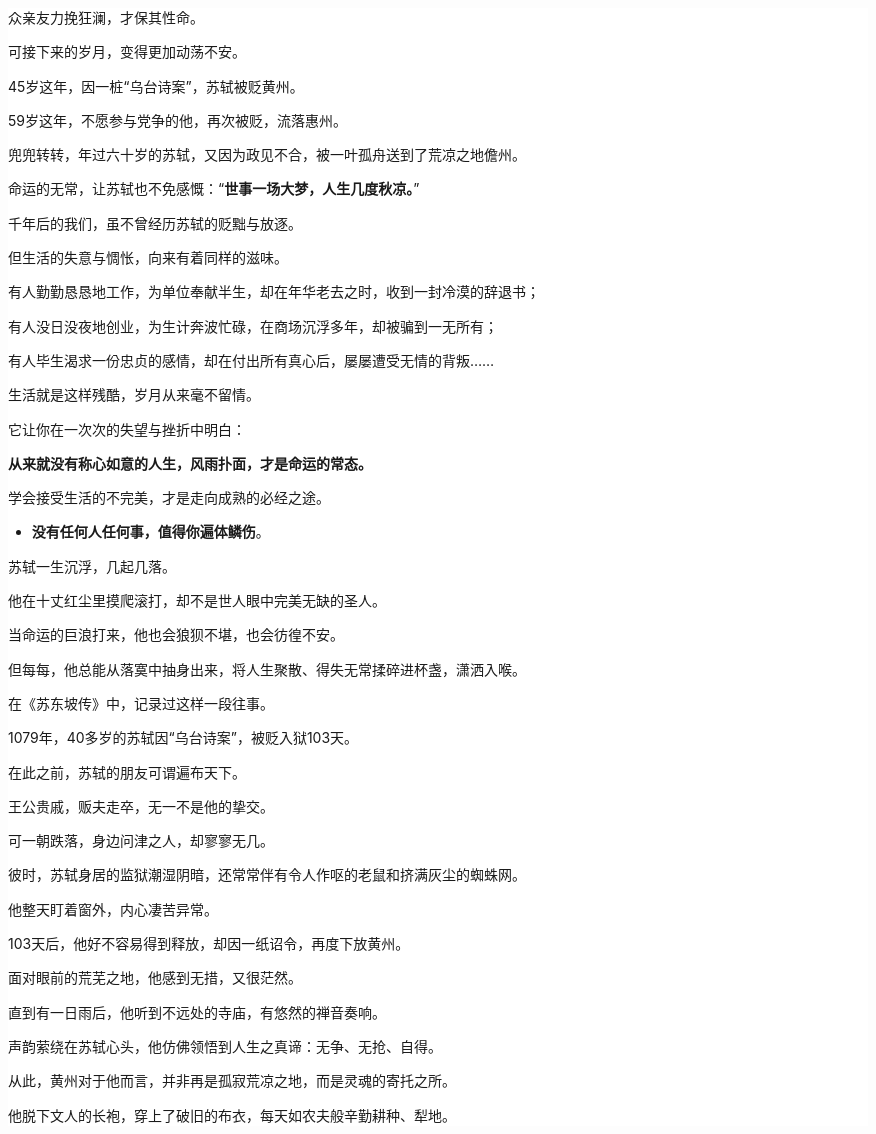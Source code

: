 众亲友力挽狂澜，才保其性命。

可接下来的岁月，变得更加动荡不安。

45岁这年，因一桩“乌台诗案”，苏轼被贬黄州。

59岁这年，不愿参与党争的他，再次被贬，流落惠州。

兜兜转转，年过六十岁的苏轼，又因为政见不合，被一叶孤舟送到了荒凉之地儋州。

命运的无常，让苏轼也不免感慨：“**世事一场大梦，人生几度秋凉。**”

千年后的我们，虽不曾经历苏轼的贬黜与放逐。

但生活的失意与惆怅，向来有着同样的滋味。

有人勤勤恳恳地工作，为单位奉献半生，却在年华老去之时，收到一封冷漠的辞退书；

有人没日没夜地创业，为生计奔波忙碌，在商场沉浮多年，却被骗到一无所有；

有人毕生渴求一份忠贞的感情，却在付出所有真心后，屡屡遭受无情的背叛……

生活就是这样残酷，岁月从来毫不留情。

它让你在一次次的失望与挫折中明白：

**从来就没有称心如意的人生，风雨扑面，才是命运的常态。**

学会接受生活的不完美，才是走向成熟的必经之途。

- **没有任何人任何事，值得你遍体鳞伤**。

苏轼一生沉浮，几起几落。

他在十丈红尘里摸爬滚打，却不是世人眼中完美无缺的圣人。

当命运的巨浪打来，他也会狼狈不堪，也会彷徨不安。

但每每，他总能从落寞中抽身出来，将人生聚散、得失无常揉碎进杯盏，潇洒入喉。

在《苏东坡传》中，记录过这样一段往事。

1079年，40多岁的苏轼因“乌台诗案”，被贬入狱103天。

在此之前，苏轼的朋友可谓遍布天下。

王公贵戚，贩夫走卒，无一不是他的挚交。

可一朝跌落，身边问津之人，却寥寥无几。

彼时，苏轼身居的监狱潮湿阴暗，还常常伴有令人作呕的老鼠和挤满灰尘的蜘蛛网。

他整天盯着窗外，内心凄苦异常。

103天后，他好不容易得到释放，却因一纸诏令，再度下放黄州。

面对眼前的荒芜之地，他感到无措，又很茫然。

直到有一日雨后，他听到不远处的寺庙，有悠然的禅音奏响。

声韵萦绕在苏轼心头，他仿佛领悟到人生之真谛：无争、无抢、自得。

从此，黄州对于他而言，并非再是孤寂荒凉之地，而是灵魂的寄托之所。

他脱下文人的长袍，穿上了破旧的布衣，每天如农夫般辛勤耕种、犁地。
